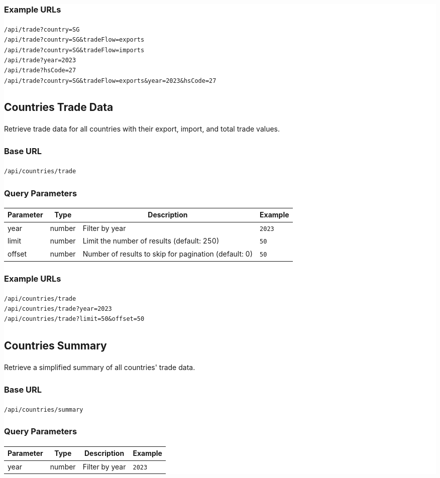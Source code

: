### Example URLs
```
/api/trade?country=SG
/api/trade?country=SG&tradeFlow=exports
/api/trade?country=SG&tradeFlow=imports
/api/trade?year=2023
/api/trade?hsCode=27
/api/trade?country=SG&tradeFlow=exports&year=2023&hsCode=27
```

## Countries Trade Data

Retrieve trade data for all countries with their export, import, and total trade values.

### Base URL
```
/api/countries/trade
```

### Query Parameters

| Parameter | Type   | Description | Example |
|-----------|--------|-------------|---------|
| year      | number | Filter by year | `2023` |
| limit     | number | Limit the number of results (default: 250) | `50` |
| offset    | number | Number of results to skip for pagination (default: 0) | `50` |

### Example URLs
```
/api/countries/trade
/api/countries/trade?year=2023
/api/countries/trade?limit=50&offset=50
```

## Countries Summary

Retrieve a simplified summary of all countries' trade data.

### Base URL
```
/api/countries/summary
```

### Query Parameters

| Parameter | Type   | Description | Example |
|-----------|--------|-------------|---------|
| year      | number | Filter by year | `2023` |
